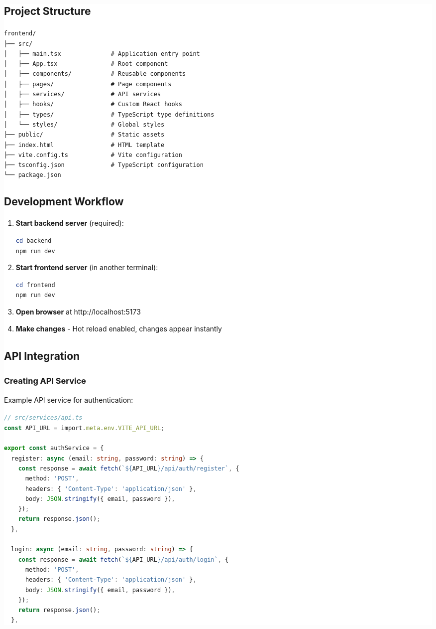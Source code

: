 ## Project Structure

```
frontend/
├── src/
│   ├── main.tsx              # Application entry point
│   ├── App.tsx               # Root component
│   ├── components/           # Reusable components
│   ├── pages/                # Page components
│   ├── services/             # API services
│   ├── hooks/                # Custom React hooks
│   ├── types/                # TypeScript type definitions
│   └── styles/               # Global styles
├── public/                   # Static assets
├── index.html                # HTML template
├── vite.config.ts            # Vite configuration
├── tsconfig.json             # TypeScript configuration
└── package.json
```

## Development Workflow

1. **Start backend server** (required):
   ```powershell
   cd backend
   npm run dev
   ```

2. **Start frontend server** (in another terminal):
   ```powershell
   cd frontend
   npm run dev
   ```

3. **Open browser** at http://localhost:5173

4. **Make changes** - Hot reload enabled, changes appear instantly

## API Integration

### Creating API Service
Example API service for authentication:

```typescript
// src/services/api.ts
const API_URL = import.meta.env.VITE_API_URL;

export const authService = {
  register: async (email: string, password: string) => {
    const response = await fetch(`${API_URL}/api/auth/register`, {
      method: 'POST',
      headers: { 'Content-Type': 'application/json' },
      body: JSON.stringify({ email, password }),
    });
    return response.json();
  },
  
  login: async (email: string, password: string) => {
    const response = await fetch(`${API_URL}/api/auth/login`, {
      method: 'POST',
      headers: { 'Content-Type': 'application/json' },
      body: JSON.stringify({ email, password }),
    });
    return response.json();
  },
```